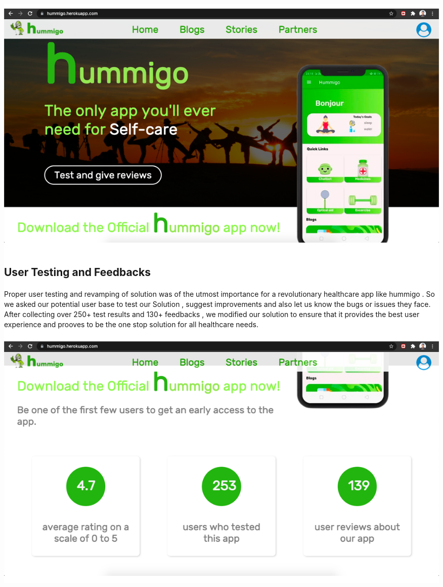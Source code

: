    <img src="https://github.com/shikhar8434/hummigo/blob/main/screenshots/web1.png"  height=480 width=1296/>

  </div>
  <h2>User Testing and Feedbacks</h2>
 <div>
  <p>Proper user testing and revamping of solution was of the utmost importance for a revolutionary healthcare app like hummigo . So we asked our potential
  user base to test our Solution , suggest improvements and also let us know the bugs or issues they face. After collecting over 250+ test results and 130+ 
  feedbacks , we modified our solution to ensure that it provides the best user experience and prooves to be the one stop solution for all healthcare needs.</p>
  
   <img src="https://github.com/shikhar8434/hummigo/blob/main/screenshots/web2.png"  height=480 width=1296/>
